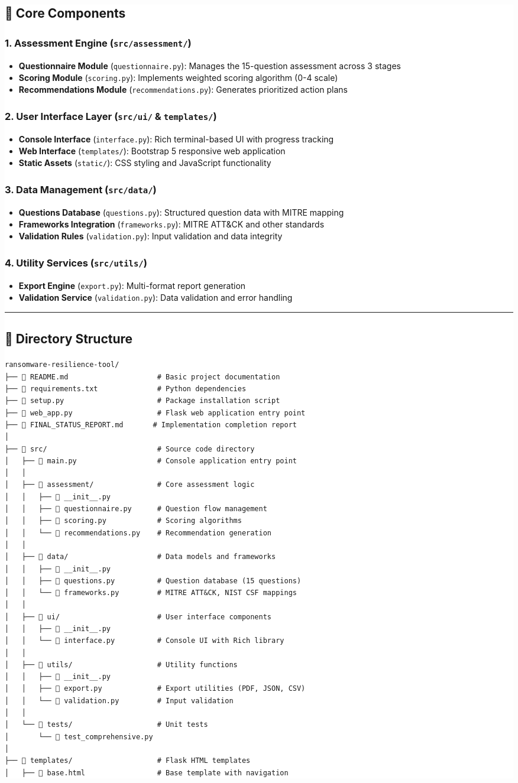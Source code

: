 
## 🧩 Core Components

### 1. **Assessment Engine** (`src/assessment/`)
- **Questionnaire Module** (`questionnaire.py`): Manages the 15-question assessment across 3 stages
- **Scoring Module** (`scoring.py`): Implements weighted scoring algorithm (0-4 scale)
- **Recommendations Module** (`recommendations.py`): Generates prioritized action plans

### 2. **User Interface Layer** (`src/ui/` & `templates/`)
- **Console Interface** (`interface.py`): Rich terminal-based UI with progress tracking
- **Web Interface** (`templates/`): Bootstrap 5 responsive web application
- **Static Assets** (`static/`): CSS styling and JavaScript functionality

### 3. **Data Management** (`src/data/`)
- **Questions Database** (`questions.py`): Structured question data with MITRE mapping
- **Frameworks Integration** (`frameworks.py`): MITRE ATT&CK and other standards
- **Validation Rules** (`validation.py`): Input validation and data integrity

### 4. **Utility Services** (`src/utils/`)
- **Export Engine** (`export.py`): Multi-format report generation
- **Validation Service** (`validation.py`): Data validation and error handling

---

## 📁 Directory Structure

```
ransomware-resilience-tool/
├── 📄 README.md                     # Basic project documentation
├── 📄 requirements.txt              # Python dependencies
├── 📄 setup.py                      # Package installation script
├── 📄 web_app.py                    # Flask web application entry point
├── 📄 FINAL_STATUS_REPORT.md       # Implementation completion report
│
├── 📁 src/                          # Source code directory
│   ├── 📄 main.py                   # Console application entry point
│   │
│   ├── 📁 assessment/               # Core assessment logic
│   │   ├── 📄 __init__.py
│   │   ├── 📄 questionnaire.py      # Question flow management
│   │   ├── 📄 scoring.py            # Scoring algorithms
│   │   └── 📄 recommendations.py    # Recommendation generation
│   │
│   ├── 📁 data/                     # Data models and frameworks
│   │   ├── 📄 __init__.py
│   │   ├── 📄 questions.py          # Question database (15 questions)
│   │   └── 📄 frameworks.py         # MITRE ATT&CK, NIST CSF mappings
│   │
│   ├── 📁 ui/                       # User interface components
│   │   ├── 📄 __init__.py
│   │   └── 📄 interface.py          # Console UI with Rich library
│   │
│   ├── 📁 utils/                    # Utility functions
│   │   ├── 📄 __init__.py
│   │   ├── 📄 export.py             # Export utilities (PDF, JSON, CSV)
│   │   └── 📄 validation.py         # Input validation
│   │
│   └── 📁 tests/                    # Unit tests
│       └── 📄 test_comprehensive.py
│
├── 📁 templates/                    # Flask HTML templates
│   ├── 📄 base.html                 # Base template with navigation
```
